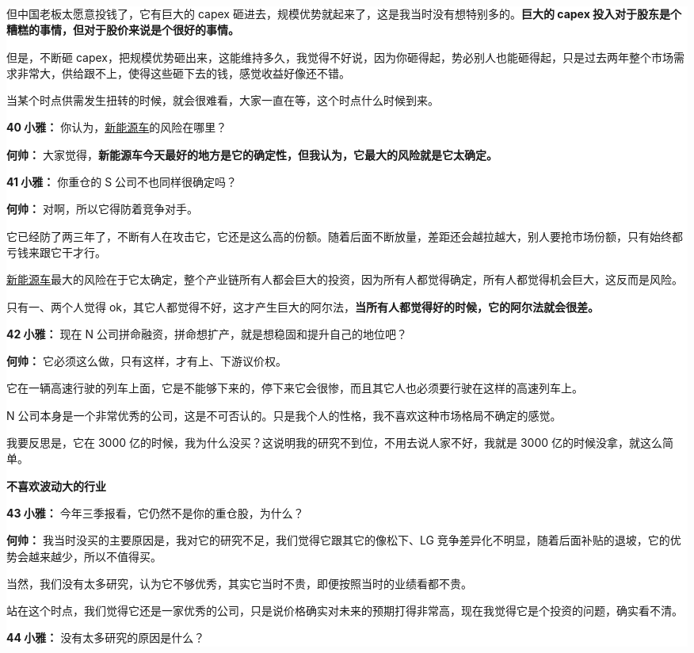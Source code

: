 
但中国老板太愿意投钱了，它有巨大的 capex 砸进去，规模优势就起来了，这是我当时没有想特别多的。**巨大的 capex 投入对于股东是个糟糕的事情，但对于股价来说是个很好的事情。**

  

但是，不断砸 capex，把规模优势砸出来，这能维持多久，我觉得不好说，因为你砸得起，势必别人也能砸得起，只是过去两年整个市场需求非常大，供给跟不上，使得这些砸下去的钱，感觉收益好像还不错。

  

当某个时点供需发生扭转的时候，就会很难看，大家一直在等，这个时点什么时候到来。

**40 小雅：** 你认为，[新能源车](https://xueqiu.com/S/SZ399417?from=status_stock_match)的风险在哪里？

**何帅：** 大家觉得，**新能源车今天最好的地方是它的确定性，但我认为，它最大的风险就是它太确定。**

  

**41 小雅：** 你重仓的 S 公司不也同样很确定吗？

  

**何帅：** 对啊，所以它得防着竞争对手。

  

它已经防了两三年了，不断有人在攻击它，它还是这么高的份额。随着后面不断放量，差距还会越拉越大，别人要抢市场份额，只有始终都亏钱来跟它干才行。

[新能源车](https://xueqiu.com/S/SZ399417?from=status_stock_match)最大的风险在于它太确定，整个产业链所有人都会巨大的投资，因为所有人都觉得确定，所有人都觉得机会巨大，这反而是风险。

只有一、两个人觉得 ok，其它人都觉得不好，这才产生巨大的阿尔法，**当所有人都觉得好的时候，它的阿尔法就会很差。**

  

**42 小雅：** 现在 N 公司拼命融资，拼命想扩产，就是想稳固和提升自己的地位吧？

  

**何帅：** 它必须这么做，只有这样，才有上、下游议价权。

  

它在一辆高速行驶的列车上面，它是不能够下来的，停下来它会很惨，而且其它人也必须要行驶在这样的高速列车上。

  

N 公司本身是一个非常优秀的公司，这是不可否认的。只是我个人的性格，我不喜欢这种市场格局不确定的感觉。

  

我要反思是，它在 3000 亿的时候，我为什么没买？这说明我的研究不到位，不用去说人家不好，我就是 3000 亿的时候没拿，就这么简单。

  

**不喜欢波动大的行业**

  

**43 小雅：** 今年三季报看，它仍然不是你的重仓股，为什么？

  

**何帅：** 我当时没买的主要原因是，我对它的研究不足，我们觉得它跟其它的像松下、LG 竞争差异化不明显，随着后面补贴的退坡，它的优势会越来越少，所以不值得买。

  

当然，我们没有太多研究，认为它不够优秀，其实它当时不贵，即便按照当时的业绩看都不贵。

  

站在这个时点，我们觉得它还是一家优秀的公司，只是说价格确实对未来的预期打得非常高，现在我觉得它是个投资的问题，确实看不清。

  

**44 小雅：** 没有太多研究的原因是什么？
